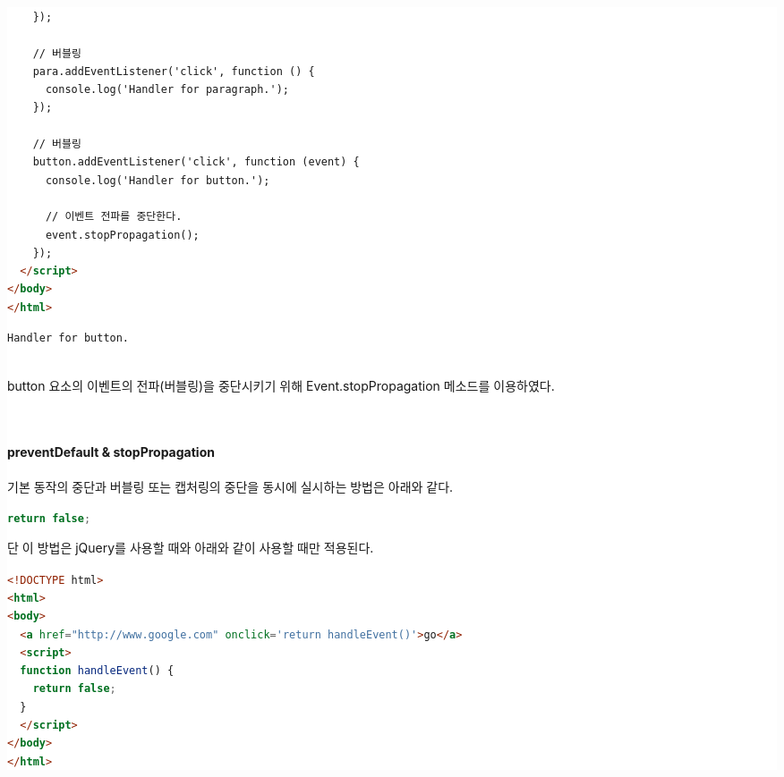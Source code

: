 ~~~html
    });

    // 버블링
    para.addEventListener('click', function () {
      console.log('Handler for paragraph.');
    });

    // 버블링
    button.addEventListener('click', function (event) {
      console.log('Handler for button.');

      // 이벤트 전파를 중단한다.
      event.stopPropagation();
    });
  </script>
</body>
</html>


~~~

~~~~
Handler for button.


~~~~

button 요소의 이벤트의 전파(버블링)을 중단시키기 위해 Event.stopPropagation 메소드를 이용하였다.

<br/>

#### preventDefault & stopPropagation  <a id="d10"></a>

기본 동작의 중단과 버블링 또는 캡처링의 중단을 동시에 실시하는 방법은 아래와 같다.

```javascript
return false;


```

단 이 방법은 jQuery를 사용할 때와 아래와 같이 사용할 때만 적용된다.

~~~html
<!DOCTYPE html>
<html>
<body>
  <a href="http://www.google.com" onclick='return handleEvent()'>go</a>
  <script>
  function handleEvent() {
    return false;
  }
  </script>
</body>
</html>


~~~
